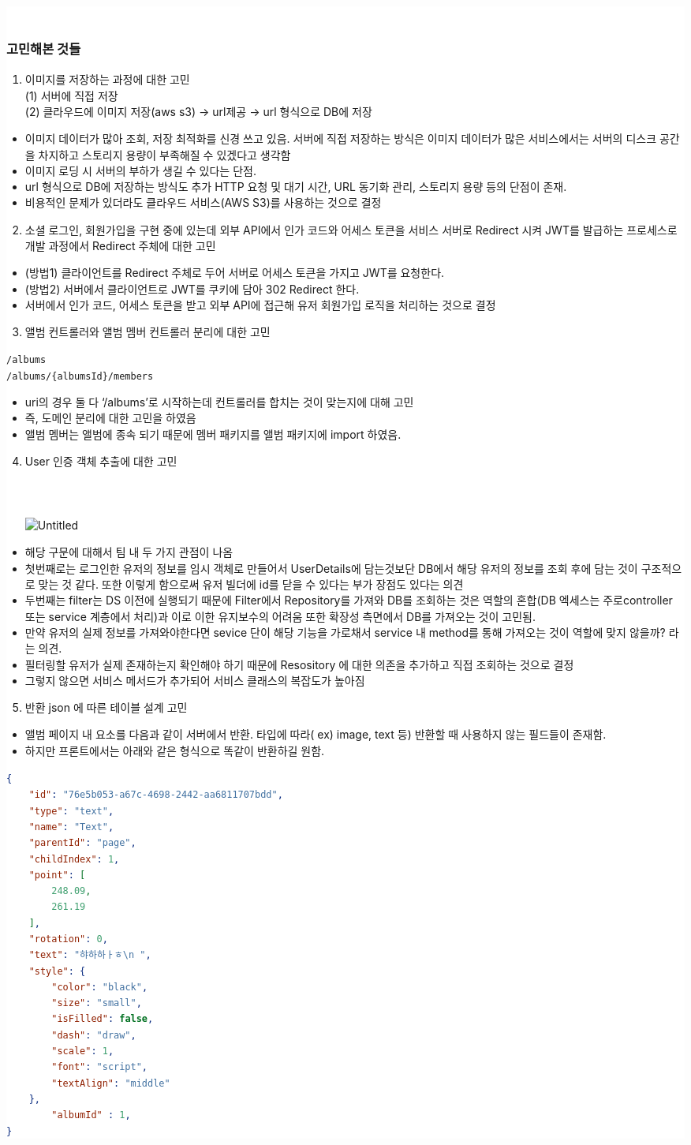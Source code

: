 <br>

### 고민해본 것들
1. 이미지를 저장하는 과정에 대한 고민 </br>
(1) 서버에 직접 저장</br>
(2) 클라우드에 이미지 저장(aws s3) → url제공 → url 형식으로 DB에 저장</br>
* 이미지 데이터가 많아 조회, 저장 최적화를 신경 쓰고 있음. 서버에 직접 저장하는 방식은 이미지 데이터가 많은 서비스에서는 서버의 디스크 공간을 차지하고 스토리지 용량이 부족해질 수 있겠다고 생각함
* 이미지 로딩 시 서버의 부하가 생길 수 있다는 단점.
* url 형식으로 DB에 저장하는 방식도 추가 HTTP 요청 및 대기 시간, URL 동기화 관리, 스토리지 용량 등의 단점이 존재.
* 비용적인 문제가 있더라도 클라우드 서비스(AWS S3)를 사용하는 것으로 결정

2. 소셜 로그인, 회원가입을 구현 중에 있는데 외부 API에서 인가 코드와 어세스 토큰을 서비스 서버로 Redirect 시켜 JWT를 발급하는 프로세스로 개발 과정에서 Redirect 주체에 대한 고민
* (방법1) 클라이언트를 Redirect 주체로 두어 서버로 어세스 토큰을 가지고 JWT를 요청한다.
* (방법2) 서버에서 클라이언트로 JWT를 쿠키에 담아 302 Redirect 한다.
* 서버에서 인가 코드, 어세스 토큰을 받고 외부 API에 접근해 유저 회원가입 로직을 처리하는 것으로 결정

3. 앨범 컨트롤러와 앨범 멤버 컨트롤러 분리에 대한 고민
```
/albums
/albums/{albumsId}/members
```
* uri의 경우 둘 다 ‘/albums’로 시작하는데 컨트롤러를 합치는 것이 맞는지에 대해 고민
* 즉, 도메인 분리에 대한 고민을 하였음
* 앨범 멤버는 앨범에 종속 되기 때문에 멤버 패키지를 앨범 패키지에 import 하였음.

4. User 인증 객체 추출에 대한 고민</br></br></br></br>
![Untitled](https://github.com/Step3-kakao-tech-campus/Team2_BE/assets/101192772/8c44abd4-124b-47e8-9c14-1d017d99e665) </br>
* 해당 구문에 대해서 팀 내 두 가지 관점이 나옴
* 첫번째로는 로그인한 유저의 정보를 임시 객체로 만들어서 UserDetails에 담는것보단 DB에서 해당 유저의 정보를 조회 후에 담는 것이 구조적으로 맞는 것 같다. 또한 이렇게 함으로써 유저 빌더에 id를 닫을 수 있다는 부가 장점도 있다는 의견
* 두번째는 filter는 DS 이전에 실행되기 때문에 Filter에서 Repository를 가져와 DB를 조회하는 것은 역할의 혼합(DB 엑세스는 주로controller 또는 service 계층에서 처리)과 이로 이한 유지보수의 어려움 또한 확장성 측면에서 DB를 가져오는 것이 고민됨.
* 만약 유저의 실제 정보를 가져와야한다면 sevice 단이 해당 기능을 가로채서 service 내 method를 통해 가져오는 것이 역할에 맞지 않을까? 라는 의견.
* 필터링할 유저가 실제 존재하는지 확인해야 하기 때문에 Resository 에 대한 의존을 추가하고 직접 조회하는 것으로 결정
* 그렇지 않으면 서비스 메서드가 추가되어 서비스 클래스의 복잡도가 높아짐

5. 반환 json 에 따른 테이블 설계 고민
* 앨범 페이지 내 요소를 다음과 같이 서버에서 반환. 타입에 따라( ex) image, text 등) 반환할 때 사용하지 않는 필드들이 존재함.
* 하지만 프론트에서는 아래와 같은 형식으로 똑같이 반환하길 원함.
```json
{
    "id": "76e5b053-a67c-4698-2442-aa6811707bdd",
    "type": "text",
    "name": "Text",
    "parentId": "page",
    "childIndex": 1,
    "point": [
        248.09,
        261.19
    ],
    "rotation": 0,
    "text": "햐하하ㅏㅎ\n ",
    "style": {
        "color": "black",
        "size": "small",
        "isFilled": false,
        "dash": "draw",
        "scale": 1,
        "font": "script",
        "textAlign": "middle"
    },
		"albumId" : 1,
}
```